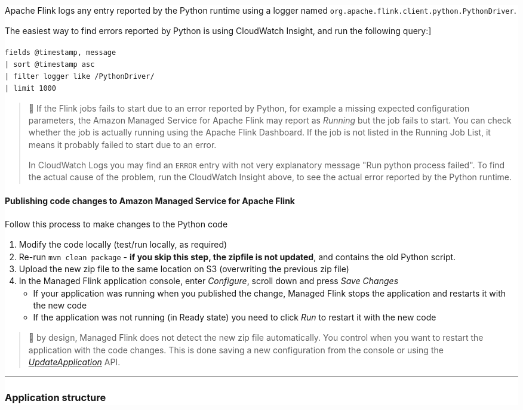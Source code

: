 Apache Flink logs any entry reported by the Python runtime using a logger named `org.apache.flink.client.python.PythonDriver`.

The easiest way to find errors reported by Python is using CloudWatch Insight, and run the following query:]

```
fields @timestamp, message
| sort @timestamp asc
| filter logger like /PythonDriver/
| limit 1000
```

> 🚨 If the Flink jobs fails to start due to an error reported by Python, for example a missing expected configuration 
> parameters, the Amazon Managed Service for Apache Flink may report as *Running* but the job fails to start.
> You can check whether the job is actually running using the Apache Flink Dashboard. If the job is not listed in the 
> Running Job List, it means it probably failed to start due to an error.
> 
> In CloudWatch Logs you may find an `ERROR` entry with not very explanatory message "Run python process failed". 
> To find the actual cause of the problem, run the CloudWatch Insight above, to see the actual error reported by 
> the Python runtime.


#### Publishing code changes to Amazon Managed Service for Apache Flink

Follow this process to make changes to the Python code

1. Modify the code locally (test/run locally, as required)
2. Re-run `mvn clean package` - **if you skip this step, the zipfile is not updated**, and contains the old Python script.
3. Upload the new zip file to the same location on S3 (overwriting the previous zip file)
4. In the Managed Flink application console, enter *Configure*, scroll down and press *Save Changes*
   * If your application was running when you published the change, Managed Flink stops the application and restarts it with the new code
   * If the application was not running (in Ready state) you need to click *Run* to restart it with the new code

> 🚨 by design, Managed Flink does not detect the new zip file automatically.
> You control when you want to restart the application with the code changes. This is done saving a new configuration from the 
> console or using the [*UpdateApplication*](https://docs.aws.amazon.com/managed-flink/latest/apiv2/API_UpdateApplication.html)
> API.

---

### Application structure
